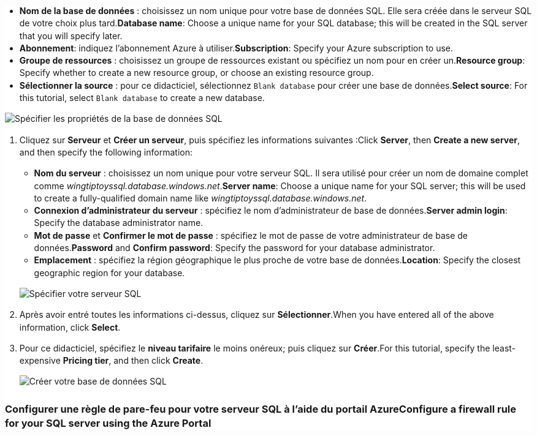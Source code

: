    - <span data-ttu-id="f08b6-121">**Nom de la base de données** : choisissez un nom unique pour votre base de données SQL. Elle sera créée dans le serveur SQL de votre choix plus tard.</span><span class="sxs-lookup"><span data-stu-id="f08b6-121">**Database name**: Choose a unique name for your SQL database; this will be created in the SQL server that you will specify later.</span></span>
   - <span data-ttu-id="f08b6-122">**Abonnement**: indiquez l’abonnement Azure à utiliser.</span><span class="sxs-lookup"><span data-stu-id="f08b6-122">**Subscription**: Specify your Azure subscription to use.</span></span>
   - <span data-ttu-id="f08b6-123">**Groupe de ressources** : choisissez un groupe de ressources existant ou spécifiez un nom pour en créer un.</span><span class="sxs-lookup"><span data-stu-id="f08b6-123">**Resource group**: Specify whether to create a new resource group, or choose an existing resource group.</span></span>
   - <span data-ttu-id="f08b6-124">**Sélectionner la source** : pour ce didacticiel, sélectionnez `Blank database` pour créer une base de données.</span><span class="sxs-lookup"><span data-stu-id="f08b6-124">**Select source**: For this tutorial, select `Blank database` to create a new database.</span></span>

   ![Spécifier les propriétés de la base de données SQL][SQL02]
   
1. <span data-ttu-id="f08b6-126">Cliquez sur **Serveur** et **Créer un serveur**, puis spécifiez les informations suivantes :</span><span class="sxs-lookup"><span data-stu-id="f08b6-126">Click **Server**, then **Create a new server**, and then specify the following information:</span></span>

   - <span data-ttu-id="f08b6-127">**Nom du serveur** : choisissez un nom unique pour votre serveur SQL. Il sera utilisé pour créer un nom de domaine complet comme *wingtiptoyssql.database.windows.net*.</span><span class="sxs-lookup"><span data-stu-id="f08b6-127">**Server name**: Choose a unique name for your SQL server; this will be used to create a fully-qualified domain name like *wingtiptoyssql.database.windows.net*.</span></span>
   - <span data-ttu-id="f08b6-128">**Connexion d’administrateur du serveur** : spécifiez le nom d’administrateur de base de données.</span><span class="sxs-lookup"><span data-stu-id="f08b6-128">**Server admin login**: Specify the database administrator name.</span></span>
   - <span data-ttu-id="f08b6-129">**Mot de passe** et **Confirmer le mot de passe** : spécifiez le mot de passe de votre administrateur de base de données.</span><span class="sxs-lookup"><span data-stu-id="f08b6-129">**Password** and **Confirm password**: Specify the password for your database administrator.</span></span>
   - <span data-ttu-id="f08b6-130">**Emplacement** : spécifiez la région géographique le plus proche de votre base de données.</span><span class="sxs-lookup"><span data-stu-id="f08b6-130">**Location**: Specify the closest geographic region for your database.</span></span>

   ![Spécifier votre serveur SQL][SQL03]

1. <span data-ttu-id="f08b6-132">Après avoir entré toutes les informations ci-dessus, cliquez sur **Sélectionner**.</span><span class="sxs-lookup"><span data-stu-id="f08b6-132">When you have entered all of the above information, click **Select**.</span></span>

1. <span data-ttu-id="f08b6-133">Pour ce didacticiel, spécifiez le **niveau tarifaire** le moins onéreux; puis cliquez sur **Créer**.</span><span class="sxs-lookup"><span data-stu-id="f08b6-133">For this tutorial, specify the least-expensive **Pricing tier**, and then click **Create**.</span></span>

   ![Créer votre base de données SQL][SQL04]

### <a name="configure-a-firewall-rule-for-your-sql-server-using-the-azure-portal"></a><span data-ttu-id="f08b6-135">Configurer une règle de pare-feu pour votre serveur SQL à l’aide du portail Azure</span><span class="sxs-lookup"><span data-stu-id="f08b6-135">Configure a firewall rule for your SQL server using the Azure Portal</span></span>


[Azure pour les développeurs Java]: /java/azure/
[Azure for Java Developers]: /java/azure/
[compte Azure gratuit]: https://azure.microsoft.com/pricing/free-trial/
[free Azure account]: https://azure.microsoft.com/pricing/free-trial/
[Utilisation d’Azure DevOps et Java]: /azure/devops/
[Working with Azure DevOps and Java]: /azure/devops/
[avantages d’abonné MSDN]: https://azure.microsoft.com/pricing/member-offers/msdn-benefits-details/
[MSDN subscriber benefits]: https://azure.microsoft.com/pricing/member-offers/msdn-benefits-details/
[Spring Boot]: http://projects.spring.io/spring-boot/
[Spring Data]: https://spring.io/projects/spring-data
[Spring Initializr]: https://start.spring.io/
[Spring Framework]: https://spring.io/
[SQL01]: media/configure-spring-data-jpa-with-azure-sql-server/create-azure-sql-01.png
[SQL02]: media/configure-spring-data-jpa-with-azure-sql-server/create-azure-sql-02.png
[SQL03]: media/configure-spring-data-jpa-with-azure-sql-server/create-azure-sql-03.png
[SQL04]: media/configure-spring-data-jpa-with-azure-sql-server/create-azure-sql-04.png
[SQL05]: media/configure-spring-data-jpa-with-azure-sql-server/create-azure-sql-05.png
[SQL06]: media/configure-spring-data-jpa-with-azure-sql-server/create-azure-sql-06.png
[SQL07]: media/configure-spring-data-jpa-with-azure-sql-server/create-azure-sql-07.png
[SQL08]: media/configure-spring-data-jpa-with-azure-sql-server/create-azure-sql-08.png
[SQL09]: media/configure-spring-data-jpa-with-azure-sql-server/create-azure-sql-09.png